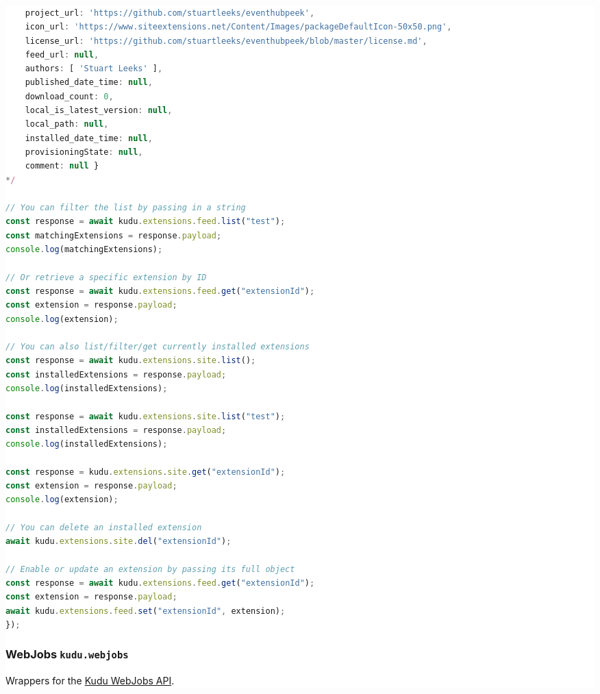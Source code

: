 ```javascript
    project_url: 'https://github.com/stuartleeks/eventhubpeek',
    icon_url: 'https://www.siteextensions.net/Content/Images/packageDefaultIcon-50x50.png',
    license_url: 'https://github.com/stuartleeks/eventhubpeek/blob/master/license.md',
    feed_url: null,
    authors: [ 'Stuart Leeks' ],
    published_date_time: null,
    download_count: 0,
    local_is_latest_version: null,
    local_path: null,
    installed_date_time: null,
    provisioningState: null,
    comment: null }
*/

// You can filter the list by passing in a string
const response = await kudu.extensions.feed.list("test");
const matchingExtensions = response.payload;
console.log(matchingExtensions);

// Or retrieve a specific extension by ID
const response = await kudu.extensions.feed.get("extensionId");
const extension = response.payload;
console.log(extension);

// You can also list/filter/get currently installed extensions
const response = await kudu.extensions.site.list();
const installedExtensions = response.payload;
console.log(installedExtensions);

const response = await kudu.extensions.site.list("test");
const installedExtensions = response.payload;
console.log(installedExtensions);

const response = kudu.extensions.site.get("extensionId");
const extension = response.payload;
console.log(extension);

// You can delete an installed extension
await kudu.extensions.site.del("extensionId");

// Enable or update an extension by passing its full object
const response = await kudu.extensions.feed.get("extensionId");
const extension = response.payload;
await kudu.extensions.feed.set("extensionId", extension);
});
```

### WebJobs `kudu.webjobs`

Wrappers for the [Kudu WebJobs API](https://github.com/projectkudu/kudu/wiki/WebJobs-API).
